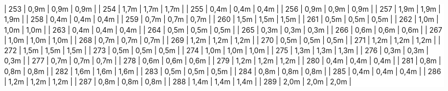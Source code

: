 | 253 | 0,9m | 0,9m | 0,9m |
| 254 | 1,7m | 1,7m | 1,7m |
| 255 | 0,4m | 0,4m | 0,4m |
| 256 | 0,9m | 0,9m | 0,9m |
| 257 | 1,9m | 1,9m | 1,9m |
| 258 | 0,4m | 0,4m | 0,4m |
| 259 | 0,7m | 0,7m | 0,7m |
| 260 | 1,5m | 1,5m | 1,5m |
| 261 | 0,5m | 0,5m | 0,5m |
| 262 | 1,0m | 1,0m | 1,0m |
| 263 | 0,4m | 0,4m | 0,4m |
| 264 | 0,5m | 0,5m | 0,5m |
| 265 | 0,3m | 0,3m | 0,3m |
| 266 | 0,6m | 0,6m | 0,6m |
| 267 | 1,0m | 1,0m | 1,0m |
| 268 | 0,7m | 0,7m | 0,7m |
| 269 | 1,2m | 1,2m | 1,2m |
| 270 | 0,5m | 0,5m | 0,5m |
| 271 | 1,2m | 1,2m | 1,2m |
| 272 | 1,5m | 1,5m | 1,5m |
| 273 | 0,5m | 0,5m | 0,5m |
| 274 | 1,0m | 1,0m | 1,0m |
| 275 | 1,3m | 1,3m | 1,3m |
| 276 | 0,3m | 0,3m | 0,3m |
| 277 | 0,7m | 0,7m | 0,7m |
| 278 | 0,6m | 0,6m | 0,6m |
| 279 | 1,2m | 1,2m | 1,2m |
| 280 | 0,4m | 0,4m | 0,4m |
| 281 | 0,8m | 0,8m | 0,8m |
| 282 | 1,6m | 1,6m | 1,6m |
| 283 | 0,5m | 0,5m | 0,5m |
| 284 | 0,8m | 0,8m | 0,8m |
| 285 | 0,4m | 0,4m | 0,4m |
| 286 | 1,2m | 1,2m | 1,2m |
| 287 | 0,8m | 0,8m | 0,8m |
| 288 | 1,4m | 1,4m | 1,4m |
| 289 | 2,0m | 2,0m | 2,0m |